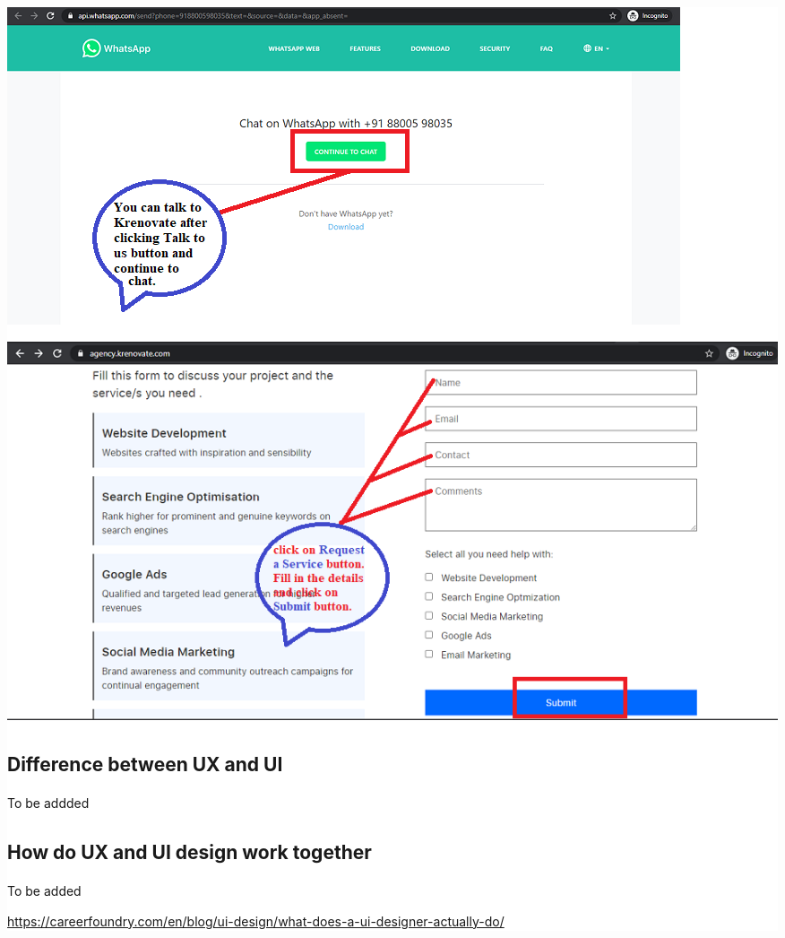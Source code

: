 ![UI-2](images/UI-2.png)

![UI-3](images/UI-3.png)


## **Difference between UX and UI**

To be addded
## **How do UX and UI design work together**

To be added





  

https://careerfoundry.com/en/blog/ui-design/what-does-a-ui-designer-actually-do/



 

